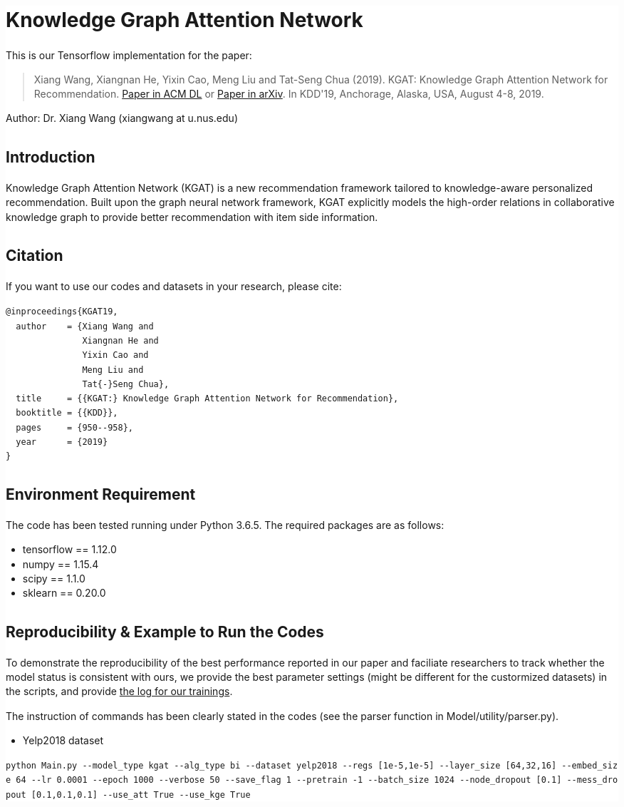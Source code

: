 # Knowledge Graph Attention Network
This is our Tensorflow implementation for the paper:

>Xiang Wang, Xiangnan He, Yixin Cao, Meng Liu and Tat-Seng Chua (2019). KGAT: Knowledge Graph Attention Network for Recommendation. [Paper in ACM DL](https://dl.acm.org/authorize.cfm?key=N688414) or [Paper in arXiv](https://arxiv.org/abs/1905.07854). In KDD'19, Anchorage, Alaska, USA, August 4-8, 2019.

Author: Dr. Xiang Wang (xiangwang at u.nus.edu)

## Introduction
Knowledge Graph Attention Network (KGAT) is a new recommendation framework tailored to knowledge-aware personalized recommendation. Built upon the graph neural network framework, KGAT explicitly models the high-order relations in collaborative knowledge graph to provide better recommendation with item side information.

## Citation 
If you want to use our codes and datasets in your research, please cite:
```
@inproceedings{KGAT19,
  author    = {Xiang Wang and
               Xiangnan He and
               Yixin Cao and
               Meng Liu and
               Tat{-}Seng Chua},
  title     = {{KGAT:} Knowledge Graph Attention Network for Recommendation},
  booktitle = {{KDD}},
  pages     = {950--958},
  year      = {2019}
}
```
## Environment Requirement
The code has been tested running under Python 3.6.5. The required packages are as follows:
* tensorflow == 1.12.0
* numpy == 1.15.4
* scipy == 1.1.0
* sklearn == 0.20.0

## Reproducibility & Example to Run the Codes
To demonstrate the reproducibility of the best performance reported in our paper and faciliate researchers to track whether the model status is consistent with ours, we provide the best parameter settings (might be different for the custormized datasets) in the scripts, and provide [the log for our trainings](https://github.com/xiangwang1223/knowledge_graph_attention_network/tree/master/Log).

The instruction of commands has been clearly stated in the codes (see the parser function in Model/utility/parser.py). 
* Yelp2018 dataset
```
python Main.py --model_type kgat --alg_type bi --dataset yelp2018 --regs [1e-5,1e-5] --layer_size [64,32,16] --embed_size 64 --lr 0.0001 --epoch 1000 --verbose 50 --save_flag 1 --pretrain -1 --batch_size 1024 --node_dropout [0.1] --mess_dropout [0.1,0.1,0.1] --use_att True --use_kge True
```
